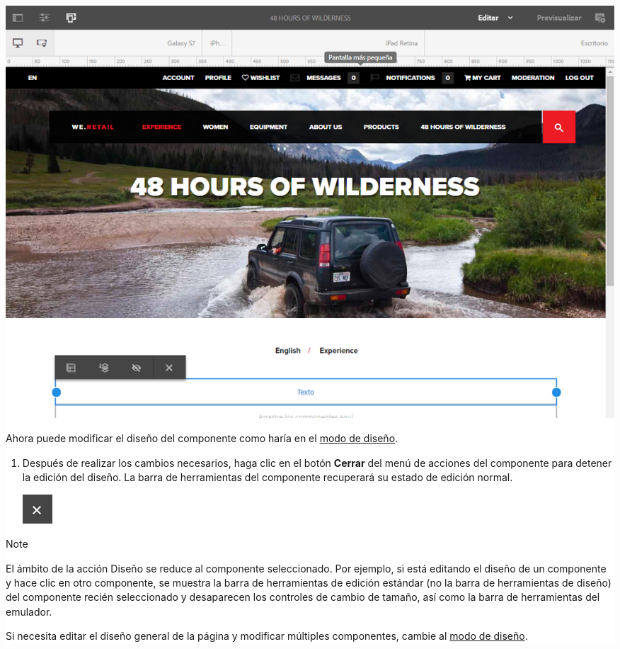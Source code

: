    ![screen_shot_2018-03-22at133843](assets/screen_shot_2018-03-22at133843.png)

   Ahora puede modificar el diseño del componente como haría en el [modo de diseño](/help/sites-authoring/responsive-layout.md#defining-layouts-layout-mode).

1. Después de realizar los cambios necesarios, haga clic en el botón **Cerrar** del menú de acciones del componente para detener la edición del diseño. La barra de herramientas del componente recuperará su estado de edición normal.

   ![](do-not-localize/screen_shot_2018-03-22at133920.png)

>[!NOTE]
>
>El ámbito de la acción Diseño se reduce al componente seleccionado. Por ejemplo, si está editando el diseño de un componente y hace clic en otro componente, se muestra la barra de herramientas de edición estándar (no la barra de herramientas de diseño) del componente recién seleccionado y desaparecen los controles de cambio de tamaño, así como la barra de herramientas del emulador.
>
>Si necesita editar el diseño general de la página y modificar múltiples componentes, cambie al [modo de diseño](/help/sites-authoring/responsive-layout.md).

